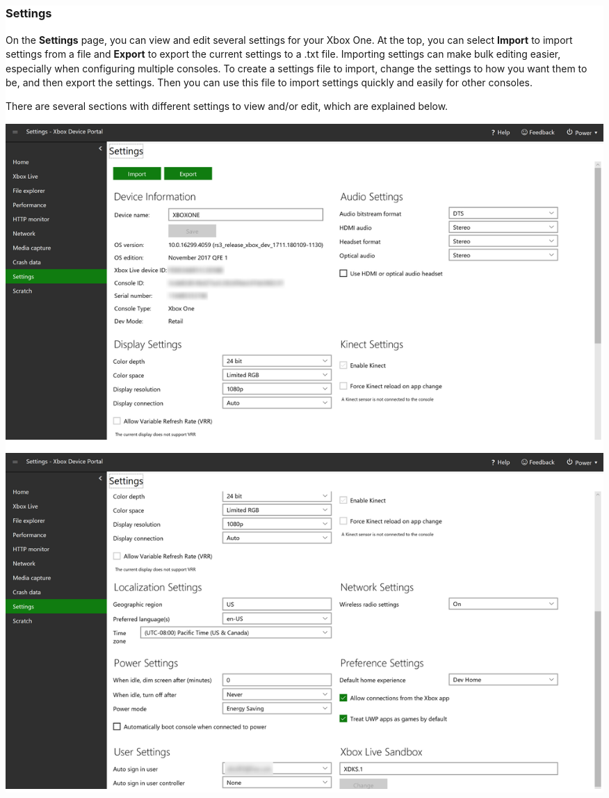 ### Settings

On the **Settings** page, you can view and edit several settings for your Xbox One. At the top, you can select **Import** to import settings from a file and **Export** to export the current settings to a .txt file. Importing settings can make bulk editing easier, especially when configuring multiple consoles. To create a settings file to import, change the settings to how you want them to be, and then export the settings. Then you can use this file to import settings quickly and easily for other consoles.

There are several sections with different settings to view and/or edit, which are explained below.

![Settings](images/device-portal-xbox-20.png)

![Settings](images/device-portal-xbox-21.png)
